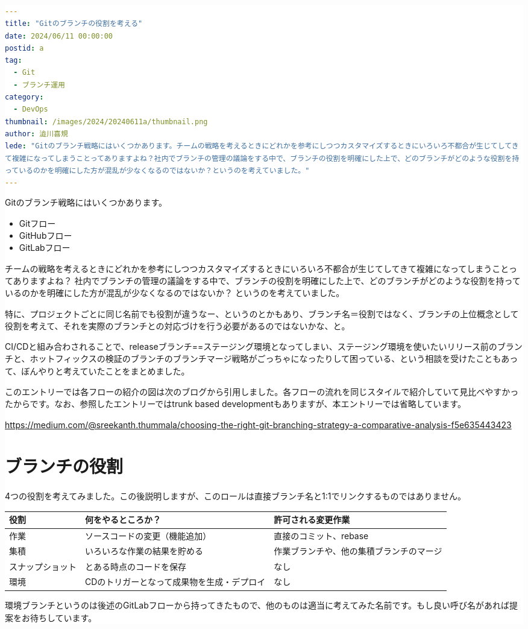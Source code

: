 ```yaml
---
title: "Gitのブランチの役割を考える"
date: 2024/06/11 00:00:00
postid: a
tag:
  - Git
  - ブランチ運用
category:
  - DevOps
thumbnail: /images/2024/20240611a/thumbnail.png
author: 澁川喜規
lede: "Gitのブランチ戦略にはいくつかあります。チームの戦略を考えるときにどれかを参考にしつつカスタマイズするときにいろいろ不都合が生じてしてきて複雑になってしまうことってありますよね？社内でブランチの管理の議論をする中で、ブランチの役割を明確にした上で、どのブランチがどのような役割を持っているのかを明確にした方が混乱が少なくなるのではないか？というのを考えていました。"
---
```

Gitのブランチ戦略にはいくつかあります。

* Gitフロー
* GitHubフロー
* GitLabフロー

チームの戦略を考えるときにどれかを参考にしつつカスタマイズするときにいろいろ不都合が生じてしてきて複雑になってしまうことってありますよね？ 社内でブランチの管理の議論をする中で、ブランチの役割を明確にした上で、どのブランチがどのような役割を持っているのかを明確にした方が混乱が少なくなるのではないか？ というのを考えていました。

特に、プロジェクトごとに同じ名前でも役割が違うなー、というのとかもあり、ブランチ名＝役割ではなく、ブランチの上位概念として役割を考えて、それを実際のブランチとの対応づけを行う必要があるのではないかな、と。

CI/CDと組み合わされることで、releaseブランチ==ステージング環境となってしまい、ステージング環境を使いたいリリース前のブランチと、ホットフィックスの検証のブランチのブランチマージ戦略がごっちゃになったりして困っている、という相談を受けたこともあって、ぼんやりと考えていたことをまとめました。

このエントリーでは各フローの紹介の図は次のブログから引用しました。各フローの流れを同じスタイルで紹介していて見比べやすかったからです。なお、参照したエントリーではtrunk based developmentもありますが、本エントリーでは省略しています。

https://medium.com/@sreekanth.thummala/choosing-the-right-git-branching-strategy-a-comparative-analysis-f5e635443423

# ブランチの役割

4つの役割を考えてみました。この後説明しますが、このロールは直接ブランチ名と1:1でリンクするものではありません。

| 役割 | 何をやるところか？ | 許可される変更作業 |
|:-|:-|:-|
| 作業  | ソースコードの変更（機能追加）  | 直接のコミット、rebase  |
| 集積 | いろいろな作業の結果を貯める | 作業ブランチや、他の集積ブランチのマージ  |
| スナップショット | とある時点のコードを保存 | なし |
| 環境 | CDのトリガーとなって成果物を生成・デプロイ | なし |

環境ブランチというのは後述のGitLabフローから持ってきたもので、他のものは適当に考えてみた名前です。もし良い呼び名があれば提案をお待ちしています。

